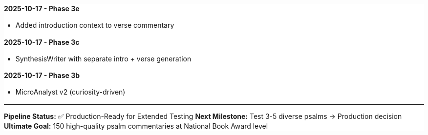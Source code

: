 **2025-10-17 - Phase 3e**
- Added introduction context to verse commentary

**2025-10-17 - Phase 3c**
- SynthesisWriter with separate intro + verse generation

**2025-10-17 - Phase 3b**
- MicroAnalyst v2 (curiosity-driven)

---

**Pipeline Status:** ✅ Production-Ready for Extended Testing
**Next Milestone:** Test 3-5 diverse psalms → Production decision
**Ultimate Goal:** 150 high-quality psalm commentaries at National Book Award level
